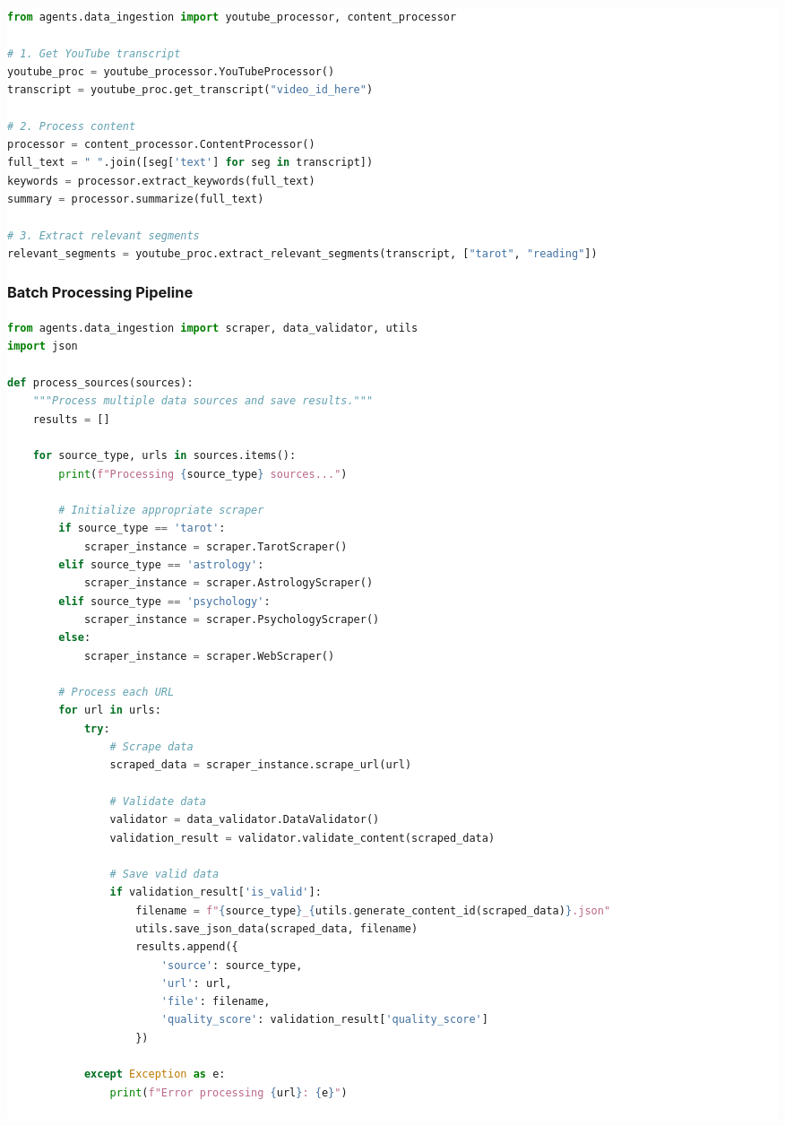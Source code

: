 ```python
from agents.data_ingestion import youtube_processor, content_processor

# 1. Get YouTube transcript
youtube_proc = youtube_processor.YouTubeProcessor()
transcript = youtube_proc.get_transcript("video_id_here")

# 2. Process content
processor = content_processor.ContentProcessor()
full_text = " ".join([seg['text'] for seg in transcript])
keywords = processor.extract_keywords(full_text)
summary = processor.summarize(full_text)

# 3. Extract relevant segments
relevant_segments = youtube_proc.extract_relevant_segments(transcript, ["tarot", "reading"])
```

### Batch Processing Pipeline

```python
from agents.data_ingestion import scraper, data_validator, utils
import json

def process_sources(sources):
    """Process multiple data sources and save results."""
    results = []
    
    for source_type, urls in sources.items():
        print(f"Processing {source_type} sources...")
        
        # Initialize appropriate scraper
        if source_type == 'tarot':
            scraper_instance = scraper.TarotScraper()
        elif source_type == 'astrology':
            scraper_instance = scraper.AstrologyScraper()
        elif source_type == 'psychology':
            scraper_instance = scraper.PsychologyScraper()
        else:
            scraper_instance = scraper.WebScraper()
        
        # Process each URL
        for url in urls:
            try:
                # Scrape data
                scraped_data = scraper_instance.scrape_url(url)
                
                # Validate data
                validator = data_validator.DataValidator()
                validation_result = validator.validate_content(scraped_data)
                
                # Save valid data
                if validation_result['is_valid']:
                    filename = f"{source_type}_{utils.generate_content_id(scraped_data)}.json"
                    utils.save_json_data(scraped_data, filename)
                    results.append({
                        'source': source_type,
                        'url': url,
                        'file': filename,
                        'quality_score': validation_result['quality_score']
                    })
                    
            except Exception as e:
                print(f"Error processing {url}: {e}")
    
```